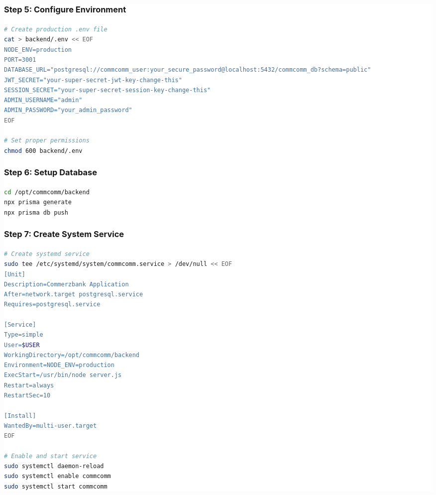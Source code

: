 ### Step 5: Configure Environment
```bash
# Create production .env file
cat > backend/.env << EOF
NODE_ENV=production
PORT=3001
DATABASE_URL="postgresql://commcomm_user:your_secure_password@localhost:5432/commcomm_db?schema=public"
JWT_SECRET="your-super-secret-jwt-key-change-this"
SESSION_SECRET="your-super-secret-session-key-change-this"
ADMIN_USERNAME="admin"
ADMIN_PASSWORD="your_admin_password"
EOF

# Set proper permissions
chmod 600 backend/.env
```

### Step 6: Setup Database
```bash
cd /opt/commcomm/backend
npx prisma generate
npx prisma db push
```

### Step 7: Create System Service
```bash
# Create systemd service
sudo tee /etc/systemd/system/commcomm.service > /dev/null << EOF
[Unit]
Description=Commerzbank Application
After=network.target postgresql.service
Requires=postgresql.service

[Service]
Type=simple
User=$USER
WorkingDirectory=/opt/commcomm/backend
Environment=NODE_ENV=production
ExecStart=/usr/bin/node server.js
Restart=always
RestartSec=10

[Install]
WantedBy=multi-user.target
EOF

# Enable and start service
sudo systemctl daemon-reload
sudo systemctl enable commcomm
sudo systemctl start commcomm
```
